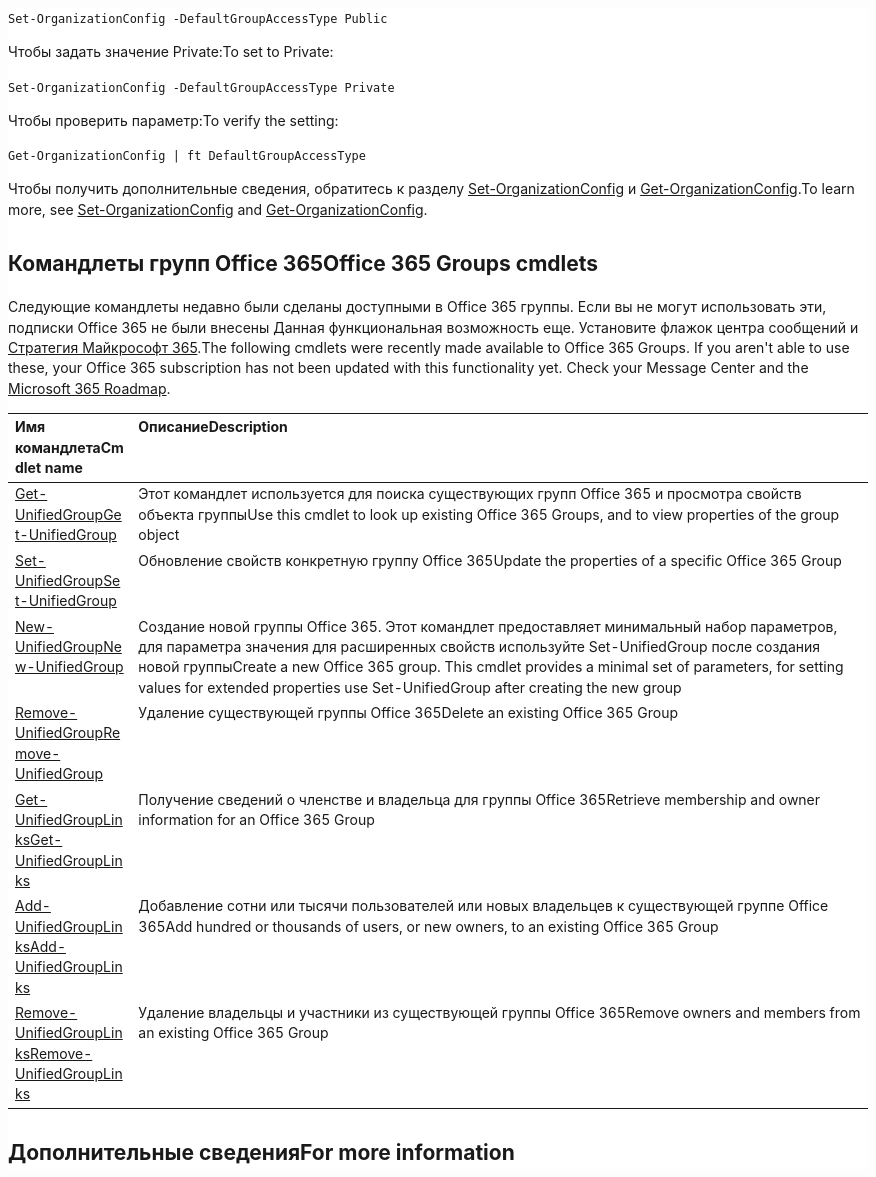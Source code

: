  `Set-OrganizationConfig -DefaultGroupAccessType Public`
  
<span data-ttu-id="8a780-187">Чтобы задать значение Private:</span><span class="sxs-lookup"><span data-stu-id="8a780-187">To set to Private:</span></span>
  
 `Set-OrganizationConfig -DefaultGroupAccessType Private`
  
<span data-ttu-id="8a780-188">Чтобы проверить параметр:</span><span class="sxs-lookup"><span data-stu-id="8a780-188">To verify the setting:</span></span> 
  
 `Get-OrganizationConfig | ft DefaultGroupAccessType`
  
<span data-ttu-id="8a780-189">Чтобы получить дополнительные сведения, обратитесь к разделу [Set-OrganizationConfig](https://go.microsoft.com/fwlink/?linkid=871816) и [Get-OrganizationConfig](https://go.microsoft.com/fwlink/?linkid=871817).</span><span class="sxs-lookup"><span data-stu-id="8a780-189">To learn more, see [Set-OrganizationConfig](https://go.microsoft.com/fwlink/?linkid=871816) and [Get-OrganizationConfig](https://go.microsoft.com/fwlink/?linkid=871817).</span></span>
  
## <a name="office-365-groups-cmdlets"></a><span data-ttu-id="8a780-190">Командлеты групп Office 365</span><span class="sxs-lookup"><span data-stu-id="8a780-190">Office 365 Groups cmdlets</span></span>

<span data-ttu-id="8a780-p115">Следующие командлеты недавно были сделаны доступными в Office 365 группы. Если вы не могут использовать эти, подписки Office 365 не были внесены Данная функциональная возможность еще. Установите флажок центра сообщений и [Стратегия Майкрософт 365](https://www.microsoft.com/microsoft-365/roadmap).</span><span class="sxs-lookup"><span data-stu-id="8a780-p115">The following cmdlets were recently made available to Office 365 Groups. If you aren't able to use these, your Office 365 subscription has not been updated with this functionality yet. Check your Message Center and the [Microsoft 365 Roadmap](https://www.microsoft.com/microsoft-365/roadmap).</span></span>
  
|<span data-ttu-id="8a780-194">**Имя командлета**</span><span class="sxs-lookup"><span data-stu-id="8a780-194">**Cmdlet name**</span></span>|<span data-ttu-id="8a780-195">**Описание**</span><span class="sxs-lookup"><span data-stu-id="8a780-195">**Description**</span></span>|
|:-----|:-----|
|[<span data-ttu-id="8a780-196">Get-UnifiedGroup</span><span class="sxs-lookup"><span data-stu-id="8a780-196">Get-UnifiedGroup</span></span>](https://go.microsoft.com/fwlink/p/?LinkId=616182) <br/> |<span data-ttu-id="8a780-197">Этот командлет используется для поиска существующих групп Office 365 и просмотра свойств объекта группы</span><span class="sxs-lookup"><span data-stu-id="8a780-197">Use this cmdlet to look up existing Office 365 Groups, and to view properties of the group object</span></span>  <br/> |
|[<span data-ttu-id="8a780-198">Set-UnifiedGroup</span><span class="sxs-lookup"><span data-stu-id="8a780-198">Set-UnifiedGroup</span></span>](https://go.microsoft.com/fwlink/p/?LinkId=616189) <br/> |<span data-ttu-id="8a780-199">Обновление свойств конкретную группу Office 365</span><span class="sxs-lookup"><span data-stu-id="8a780-199">Update the properties of a specific Office 365 Group</span></span>  <br/> |
|[<span data-ttu-id="8a780-200">New-UnifiedGroup</span><span class="sxs-lookup"><span data-stu-id="8a780-200">New-UnifiedGroup</span></span>](https://go.microsoft.com/fwlink/p/?LinkId=616183) <br/> |<span data-ttu-id="8a780-p116">Создание новой группы Office 365. Этот командлет предоставляет минимальный набор параметров, для параметра значения для расширенных свойств используйте Set-UnifiedGroup после создания новой группы</span><span class="sxs-lookup"><span data-stu-id="8a780-p116">Create a new Office 365 group. This cmdlet provides a minimal set of parameters, for setting values for extended properties use Set-UnifiedGroup after creating the new group</span></span>  <br/> |
|[<span data-ttu-id="8a780-203">Remove-UnifiedGroup</span><span class="sxs-lookup"><span data-stu-id="8a780-203">Remove-UnifiedGroup</span></span>](https://go.microsoft.com/fwlink/p/?LinkId=616186) <br/> |<span data-ttu-id="8a780-204">Удаление существующей группы Office 365</span><span class="sxs-lookup"><span data-stu-id="8a780-204">Delete an existing Office 365 Group</span></span>  <br/> |
|[<span data-ttu-id="8a780-205">Get-UnifiedGroupLinks</span><span class="sxs-lookup"><span data-stu-id="8a780-205">Get-UnifiedGroupLinks</span></span>](https://go.microsoft.com/fwlink/p/?LinkId=616194) <br/> |<span data-ttu-id="8a780-206">Получение сведений о членстве и владельца для группы Office 365</span><span class="sxs-lookup"><span data-stu-id="8a780-206">Retrieve membership and owner information for an Office 365 Group</span></span>  <br/> |
|[<span data-ttu-id="8a780-207">Add-UnifiedGroupLinks</span><span class="sxs-lookup"><span data-stu-id="8a780-207">Add-UnifiedGroupLinks</span></span>](https://go.microsoft.com/fwlink/p/?LinkId=616191) <br/> |<span data-ttu-id="8a780-208">Добавление сотни или тысячи пользователей или новых владельцев к существующей группе Office 365</span><span class="sxs-lookup"><span data-stu-id="8a780-208">Add hundred or thousands of users, or new owners, to an existing Office 365 Group</span></span>  <br/> |
|[<span data-ttu-id="8a780-209">Remove-UnifiedGroupLinks</span><span class="sxs-lookup"><span data-stu-id="8a780-209">Remove-UnifiedGroupLinks</span></span>](https://go.microsoft.com/fwlink/p/?LinkId=616195) <br/> |<span data-ttu-id="8a780-210">Удаление владельцы и участники из существующей группы Office 365</span><span class="sxs-lookup"><span data-stu-id="8a780-210">Remove owners and members from an existing Office 365 Group</span></span>  <br/> |
   
## <a name="for-more-information"></a><span data-ttu-id="8a780-211">Дополнительные сведения</span><span class="sxs-lookup"><span data-stu-id="8a780-211">For more information</span></span>
